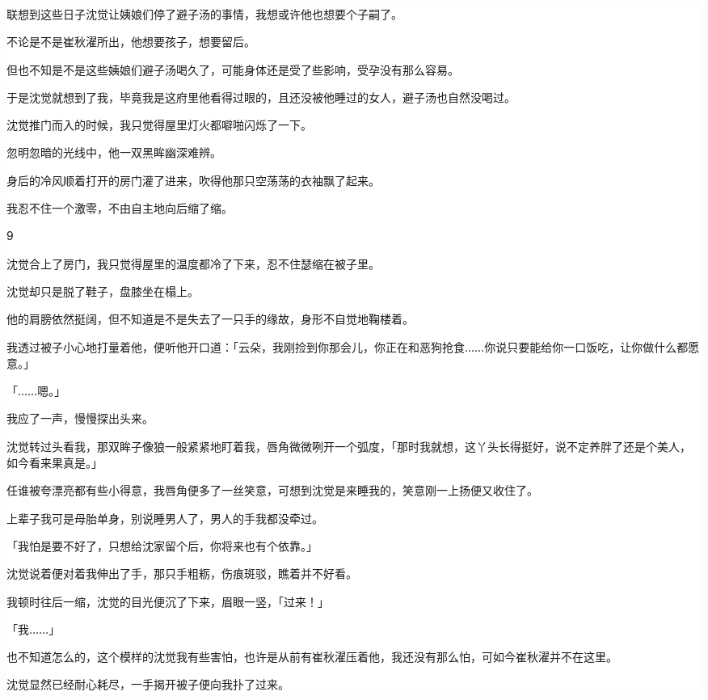 
联想到这些日子沈觉让姨娘们停了避子汤的事情，我想或许他也想要个子嗣了。


不论是不是崔秋濯所出，他想要孩子，想要留后。


但也不知是不是这些姨娘们避子汤喝久了，可能身体还是受了些影响，受孕没有那么容易。


于是沈觉就想到了我，毕竟我是这府里他看得过眼的，且还没被他睡过的女人，避子汤也自然没喝过。


沈觉推门而入的时候，我只觉得屋里灯火都噼啪闪烁了一下。


忽明忽暗的光线中，他一双黑眸幽深难辨。


身后的冷风顺着打开的房门灌了进来，吹得他那只空荡荡的衣袖飘了起来。


我忍不住一个激零，不由自主地向后缩了缩。


9


沈觉合上了房门，我只觉得屋里的温度都冷了下来，忍不住瑟缩在被子里。


沈觉却只是脱了鞋子，盘膝坐在榻上。


他的肩膀依然挺阔，但不知道是不是失去了一只手的缘故，身形不自觉地鞠楼着。


我透过被子小心地打量着他，便听他开口道：「云朵，我刚捡到你那会儿，你正在和恶狗抢食……你说只要能给你一口饭吃，让你做什么都愿意。」


「……嗯。」


我应了一声，慢慢探出头来。


沈觉转过头看我，那双眸子像狼一般紧紧地盯着我，唇角微微咧开一个弧度，「那时我就想，这丫头长得挺好，说不定养胖了还是个美人，如今看来果真是。」


任谁被夸漂亮都有些小得意，我唇角便多了一丝笑意，可想到沈觉是来睡我的，笑意刚一上扬便又收住了。


上辈子我可是母胎单身，别说睡男人了，男人的手我都没牵过。


「我怕是要不好了，只想给沈家留个后，你将来也有个依靠。」


沈觉说着便对着我伸出了手，那只手粗粝，伤痕斑驳，瞧着并不好看。


我顿时往后一缩，沈觉的目光便沉了下来，眉眼一竖，「过来！」


「我……」


也不知道怎么的，这个模样的沈觉我有些害怕，也许是从前有崔秋濯压着他，我还没有那么怕，可如今崔秋濯并不在这里。


沈觉显然已经耐心耗尽，一手揭开被子便向我扑了过来。

